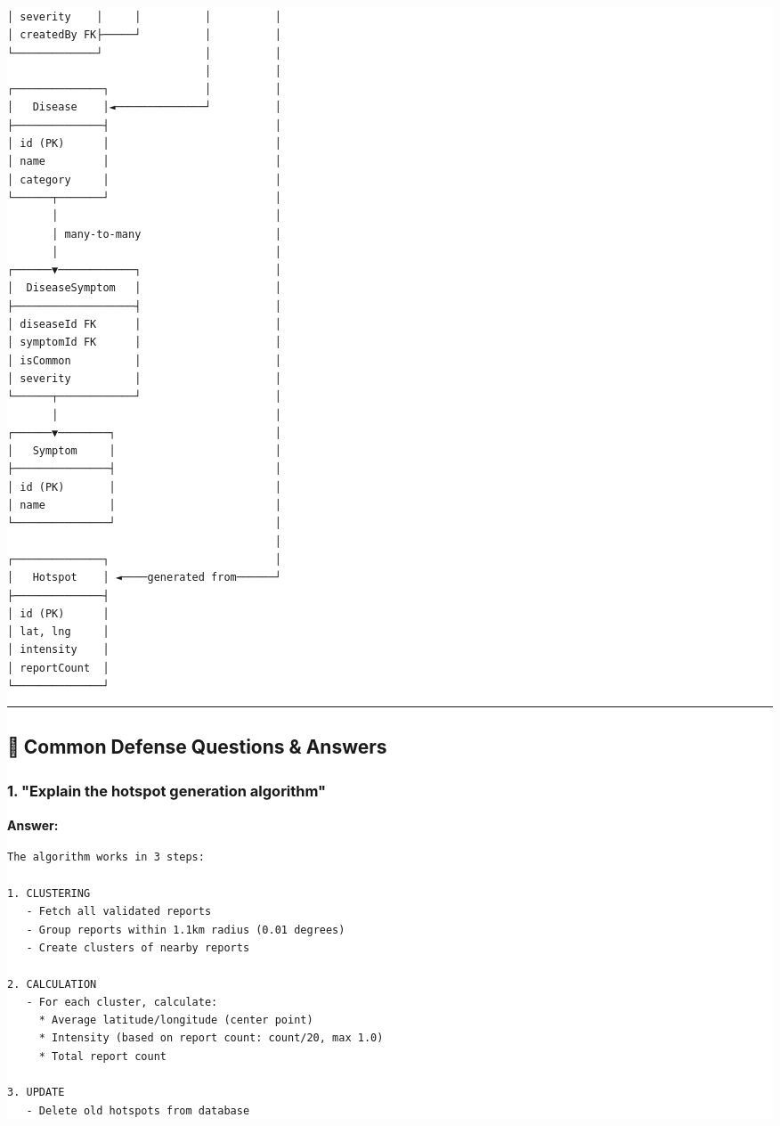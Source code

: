 ```
│ severity    │     │          │          │
│ createdBy FK├─────┘          │          │
└─────────────┘                │          │
                               │          │
┌──────────────┐               │          │
│   Disease    │◄──────────────┘          │
├──────────────┤                          │
│ id (PK)      │                          │
│ name         │                          │
│ category     │                          │
└──────┬───────┘                          │
       │                                  │
       │ many-to-many                     │
       │                                  │
┌──────▼────────────┐                     │
│  DiseaseSymptom   │                     │
├───────────────────┤                     │
│ diseaseId FK      │                     │
│ symptomId FK      │                     │
│ isCommon          │                     │
│ severity          │                     │
└──────┬────────────┘                     │
       │                                  │
┌──────▼────────┐                         │
│   Symptom     │                         │
├───────────────┤                         │
│ id (PK)       │                         │
│ name          │                         │
└───────────────┘                         │
                                          │
┌──────────────┐                          │
│   Hotspot    │ ◄────generated from──────┘
├──────────────┤
│ id (PK)      │
│ lat, lng     │
│ intensity    │
│ reportCount  │
└──────────────┘
```

---

## 🎯 Common Defense Questions & Answers

### 1. "Explain the hotspot generation algorithm"

**Answer:**
```
The algorithm works in 3 steps:

1. CLUSTERING
   - Fetch all validated reports
   - Group reports within 1.1km radius (0.01 degrees)
   - Create clusters of nearby reports

2. CALCULATION
   - For each cluster, calculate:
     * Average latitude/longitude (center point)
     * Intensity (based on report count: count/20, max 1.0)
     * Total report count

3. UPDATE
   - Delete old hotspots from database
```